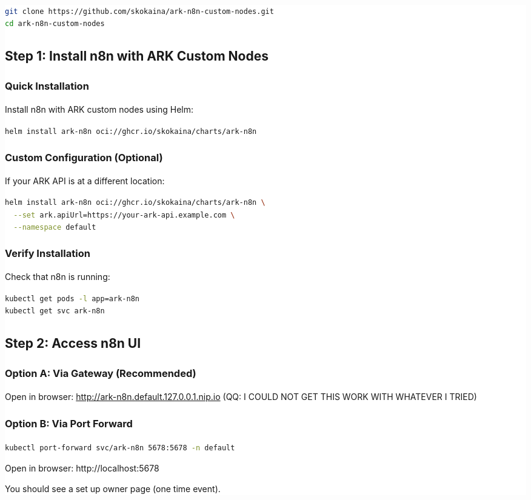 ```bash
git clone https://github.com/skokaina/ark-n8n-custom-nodes.git
cd ark-n8n-custom-nodes
```

## Step 1: Install n8n with ARK Custom Nodes

### Quick Installation

Install n8n with ARK custom nodes using Helm:

```bash
helm install ark-n8n oci://ghcr.io/skokaina/charts/ark-n8n
```

### Custom Configuration (Optional)

If your ARK API is at a different location:

```bash
helm install ark-n8n oci://ghcr.io/skokaina/charts/ark-n8n \
  --set ark.apiUrl=https://your-ark-api.example.com \
  --namespace default
```

### Verify Installation

Check that n8n is running:

```bash
kubectl get pods -l app=ark-n8n
kubectl get svc ark-n8n
```

## Step 2: Access n8n UI

### Option A: Via Gateway (Recommended)

Open in browser: http://ark-n8n.default.127.0.0.1.nip.io (QQ: I COULD NOT GET THIS WORK WITH WHATEVER I TRIED)

### Option B: Via Port Forward

```bash
kubectl port-forward svc/ark-n8n 5678:5678 -n default
```

Open in browser: http://localhost:5678

You should see a set up owner page (one time event).

